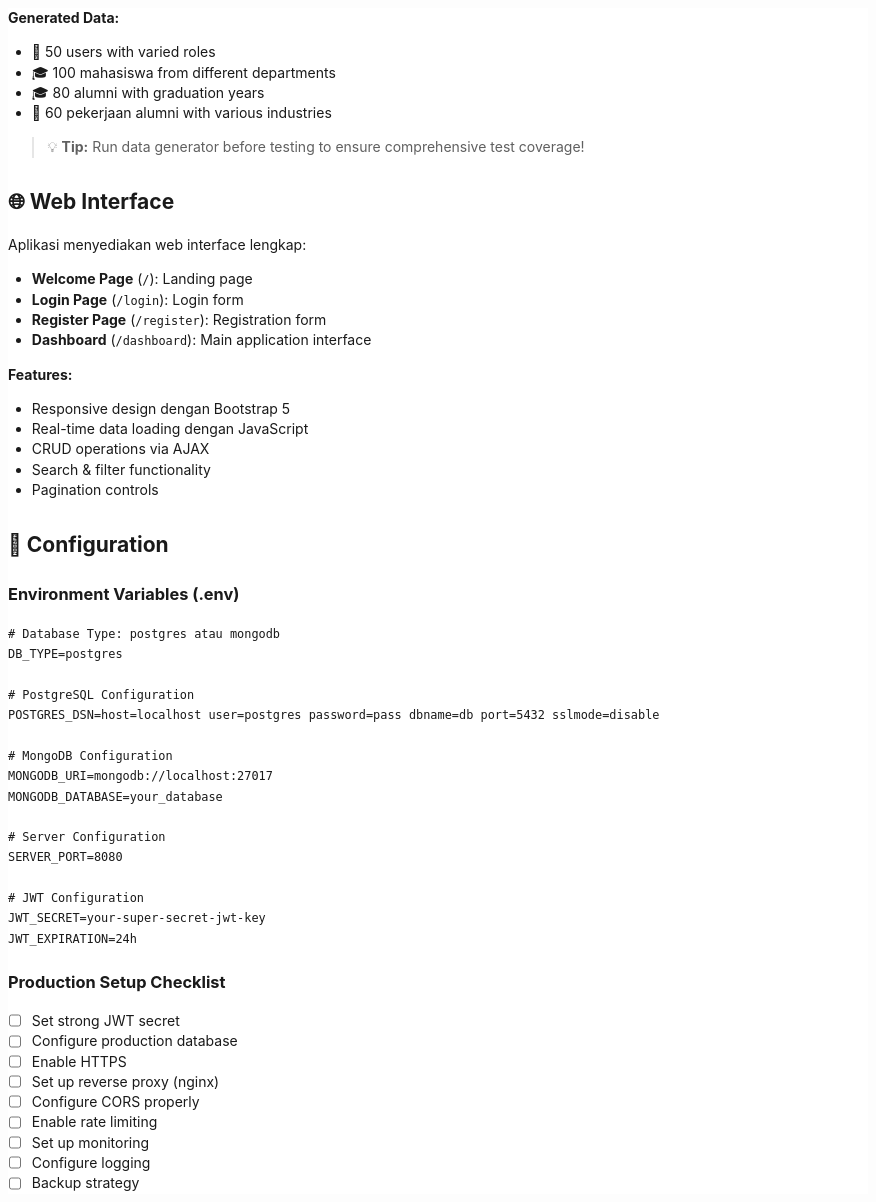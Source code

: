 **Generated Data:**
- 👥 50 users with varied roles
- 🎓 100 mahasiswa from different departments
- 🎓 80 alumni with graduation years
- 💼 60 pekerjaan alumni with various industries

> 💡 **Tip:** Run data generator before testing to ensure comprehensive test coverage!

## 🌐 Web Interface

Aplikasi menyediakan web interface lengkap:

- **Welcome Page** (`/`): Landing page
- **Login Page** (`/login`): Login form
- **Register Page** (`/register`): Registration form
- **Dashboard** (`/dashboard`): Main application interface

**Features:**
- Responsive design dengan Bootstrap 5
- Real-time data loading dengan JavaScript
- CRUD operations via AJAX
- Search & filter functionality
- Pagination controls

## 🔧 Configuration

### Environment Variables (.env)

```env
# Database Type: postgres atau mongodb
DB_TYPE=postgres

# PostgreSQL Configuration
POSTGRES_DSN=host=localhost user=postgres password=pass dbname=db port=5432 sslmode=disable

# MongoDB Configuration
MONGODB_URI=mongodb://localhost:27017
MONGODB_DATABASE=your_database

# Server Configuration
SERVER_PORT=8080

# JWT Configuration
JWT_SECRET=your-super-secret-jwt-key
JWT_EXPIRATION=24h
```

### Production Setup Checklist

- [ ] Set strong JWT secret
- [ ] Configure production database
- [ ] Enable HTTPS
- [ ] Set up reverse proxy (nginx)
- [ ] Configure CORS properly
- [ ] Enable rate limiting
- [ ] Set up monitoring
- [ ] Configure logging
- [ ] Backup strategy

